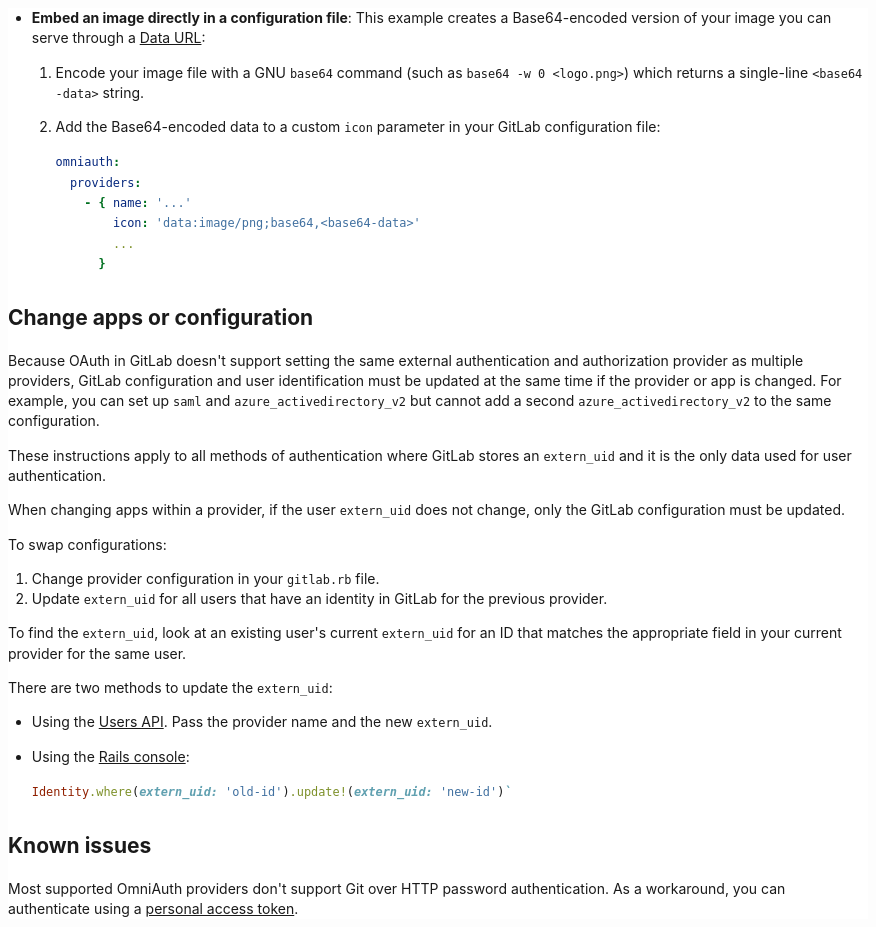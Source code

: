 - **Embed an image directly in a configuration file**: This example creates a Base64-encoded
  version of your image you can serve through a
  [Data URL](https://developer.mozilla.org/en-US/docs/Web/HTTP/Basics_of_HTTP/Data_URIs):

  1. Encode your image file with a GNU `base64` command (such as `base64 -w 0 <logo.png>`)
     which returns a single-line `<base64-data>` string.
  1. Add the Base64-encoded data to a custom `icon` parameter in your GitLab
     configuration file:

     ```yaml
     omniauth:
       providers:
         - { name: '...'
             icon: 'data:image/png;base64,<base64-data>'
             ...
           }
     ```

## Change apps or configuration

Because OAuth in GitLab doesn't support setting the same external authentication and authorization provider as multiple providers, GitLab configuration and
user identification must be updated at the same time if the provider or app is changed.
For example, you can set up `saml` and `azure_activedirectory_v2` but cannot add a second `azure_activedirectory_v2` to the same configuration.

These instructions apply to all methods of authentication where GitLab stores an `extern_uid` and it is the only data used
for user authentication.

When changing apps within a provider, if the user `extern_uid` does not change, only the GitLab configuration must be
updated.

To swap configurations:

1. Change provider configuration in your `gitlab.rb` file.
1. Update `extern_uid` for all users that have an identity in GitLab for the previous provider.

To find the `extern_uid`, look at an existing user's current `extern_uid` for an ID that matches the appropriate field in
your current provider for the same user.

There are two methods to update the `extern_uid`:

- Using the [Users API](../api/users.md#user-modification). Pass the provider name and the new `extern_uid`.
- Using the [Rails console](../administration/operations/rails_console.md):

  ```ruby
  Identity.where(extern_uid: 'old-id').update!(extern_uid: 'new-id')`
  ```

## Known issues

Most supported OmniAuth providers don't support Git over HTTP password authentication.
As a workaround, you can authenticate using a [personal access token](../user/profile/personal_access_tokens.md).
